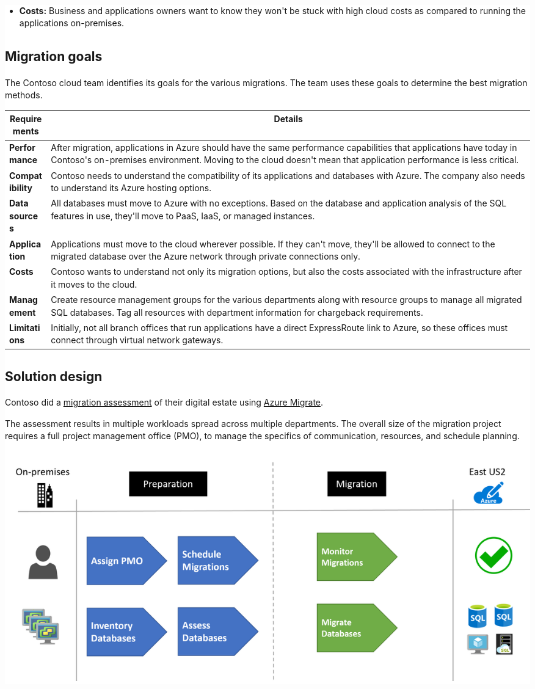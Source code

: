 - **Costs:** Business and applications owners want to know they won't be stuck with high cloud costs as compared to running the applications on-premises.

## Migration goals

The Contoso cloud team identifies its goals for the various migrations. The team uses these goals to determine the best migration methods.

| Requirements | Details |
| --- | --- |
| **Performance** | After migration, applications in Azure should have the same performance capabilities that applications have today in Contoso's on-premises environment. Moving to the cloud doesn't mean that application performance is less critical. |
| **Compatibility** | Contoso needs to understand the compatibility of its applications and databases with Azure. The company also needs to understand its Azure hosting options. |
| **Data sources** | All databases must move to Azure with no exceptions. Based on the database and application analysis of the SQL features in use, they'll move to PaaS, IaaS, or managed instances. |
| **Application** | Applications must move to the cloud wherever possible. If they can't move, they'll be allowed to connect to the migrated database over the Azure network through private connections only. |
| **Costs** | Contoso wants to understand not only its migration options, but also the costs associated with the infrastructure after it moves to the cloud. |
| **Management** | Create resource management groups for the various departments along with resource groups to manage all migrated SQL databases. Tag all resources with department information for chargeback requirements. |
| **Limitations** | Initially, not all branch offices that run applications have a direct ExpressRoute link to Azure, so these offices must connect through virtual network gateways. |

## Solution design

Contoso did a [migration assessment](../../plan/contoso-migration-assessment.md) of their digital estate using [Azure Migrate](/azure/migrate/migrate-services-overview).

The assessment results in multiple workloads spread across multiple departments. The overall size of the migration project requires a full project management office (PMO), to manage the specifics of communication, resources, and schedule planning.

![A diagram that shows the Contoso migration process](./media/contoso-migration-sql-server-db-to-azure/migration-process.png)
